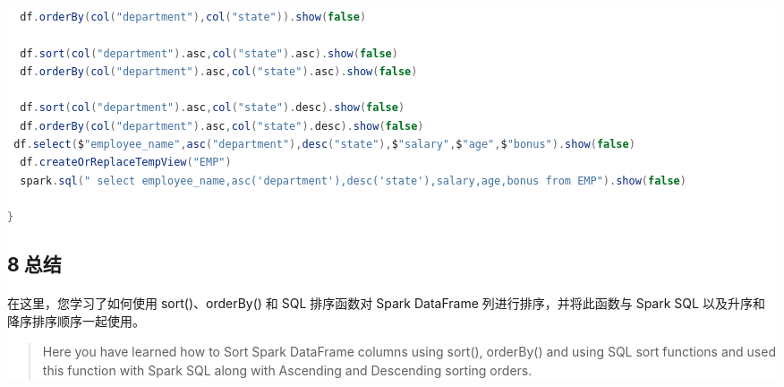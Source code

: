 ```scala
  df.orderBy(col("department"),col("state")).show(false)

  df.sort(col("department").asc,col("state").asc).show(false)
  df.orderBy(col("department").asc,col("state").asc).show(false)

  df.sort(col("department").asc,col("state").desc).show(false)
  df.orderBy(col("department").asc,col("state").desc).show(false)
 df.select($"employee_name",asc("department"),desc("state"),$"salary",$"age",$"bonus").show(false)
  df.createOrReplaceTempView("EMP")
  spark.sql(" select employee_name,asc('department'),desc('state'),salary,age,bonus from EMP").show(false)

}
```



## 8 总结

在这里，您学习了如何使用 sort()、orderBy() 和 SQL 排序函数对 Spark DataFrame 列进行排序，并将此函数与 Spark SQL 以及升序和降序排序顺序一起使用。

> Here you have learned how to Sort Spark DataFrame columns using sort(), orderBy() and using SQL sort functions and used this function with Spark SQL along with Ascending and Descending sorting orders.

